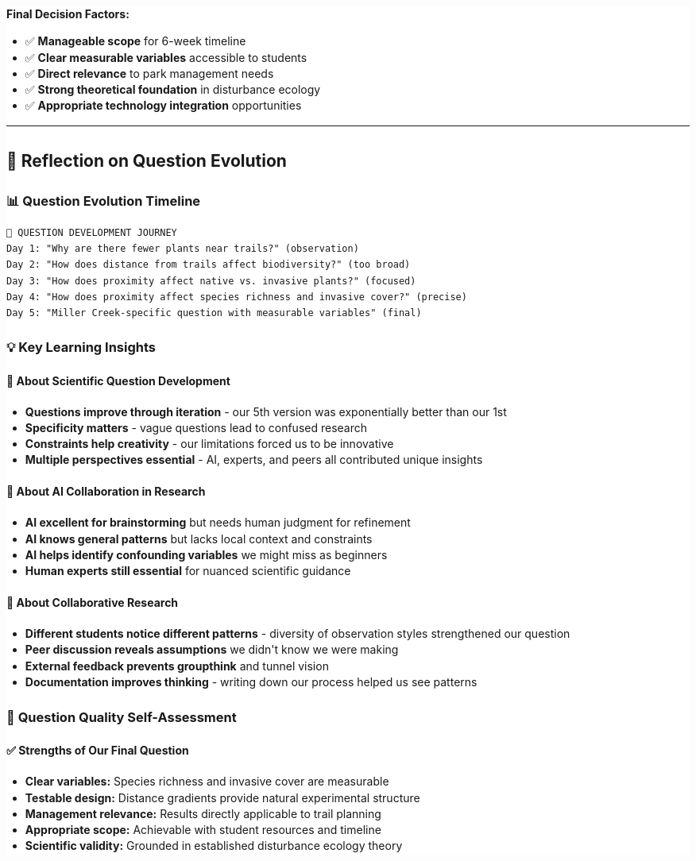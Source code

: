 **Final Decision Factors:**
- ✅ **Manageable scope** for 6-week timeline
- ✅ **Clear measurable variables** accessible to students
- ✅ **Direct relevance** to park management needs
- ✅ **Strong theoretical foundation** in disturbance ecology
- ✅ **Appropriate technology integration** opportunities

---

## 🤔 Reflection on Question Evolution

### 📊 **Question Evolution Timeline**
```
🎯 QUESTION DEVELOPMENT JOURNEY
Day 1: "Why are there fewer plants near trails?" (observation)
Day 2: "How does distance from trails affect biodiversity?" (too broad)
Day 3: "How does proximity affect native vs. invasive plants?" (focused)
Day 4: "How does proximity affect species richness and invasive cover?" (precise)
Day 5: "Miller Creek-specific question with measurable variables" (final)
```

### 💡 **Key Learning Insights**

#### 🧠 **About Scientific Question Development**
- **Questions improve through iteration** - our 5th version was exponentially better than our 1st
- **Specificity matters** - vague questions lead to confused research  
- **Constraints help creativity** - our limitations forced us to be innovative
- **Multiple perspectives essential** - AI, experts, and peers all contributed unique insights

#### 🤖 **About AI Collaboration in Research**
- **AI excellent for brainstorming** but needs human judgment for refinement
- **AI knows general patterns** but lacks local context and constraints
- **AI helps identify confounding variables** we might miss as beginners
- **Human experts still essential** for nuanced scientific guidance

#### 👥 **About Collaborative Research**
- **Different students notice different patterns** - diversity of observation styles strengthened our question
- **Peer discussion reveals assumptions** we didn't know we were making
- **External feedback prevents groupthink** and tunnel vision
- **Documentation improves thinking** - writing down our process helped us see patterns

### 🎯 **Question Quality Self-Assessment**

#### ✅ **Strengths of Our Final Question**
- **Clear variables:** Species richness and invasive cover are measurable
- **Testable design:** Distance gradients provide natural experimental structure  
- **Management relevance:** Results directly applicable to trail planning
- **Appropriate scope:** Achievable with student resources and timeline
- **Scientific validity:** Grounded in established disturbance ecology theory
